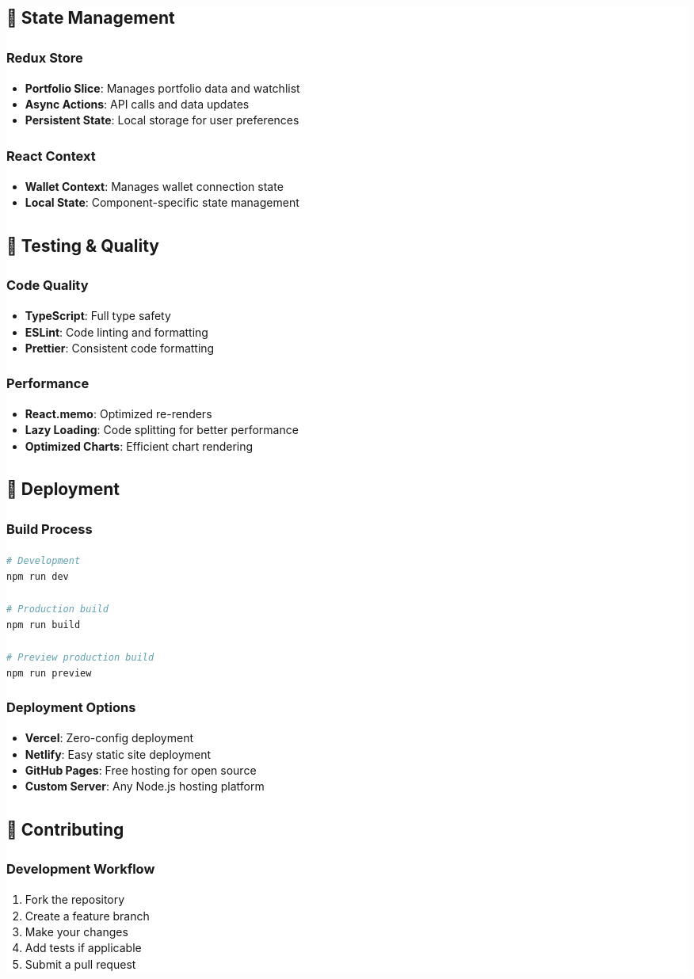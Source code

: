 ## 🔄 State Management

### Redux Store
- **Portfolio Slice**: Manages portfolio data and watchlist
- **Async Actions**: API calls and data updates
- **Persistent State**: Local storage for user preferences

### React Context
- **Wallet Context**: Manages wallet connection state
- **Local State**: Component-specific state management

## 🧪 Testing & Quality

### Code Quality
- **TypeScript**: Full type safety
- **ESLint**: Code linting and formatting
- **Prettier**: Consistent code formatting

### Performance
- **React.memo**: Optimized re-renders
- **Lazy Loading**: Code splitting for better performance
- **Optimized Charts**: Efficient chart rendering

## 🚀 Deployment

### Build Process
```bash
# Development
npm run dev

# Production build
npm run build

# Preview production build
npm run preview
```

### Deployment Options
- **Vercel**: Zero-config deployment
- **Netlify**: Easy static site deployment
- **GitHub Pages**: Free hosting for open source
- **Custom Server**: Any Node.js hosting platform

## 🤝 Contributing

### Development Workflow
1. Fork the repository
2. Create a feature branch
3. Make your changes
4. Add tests if applicable
5. Submit a pull request
